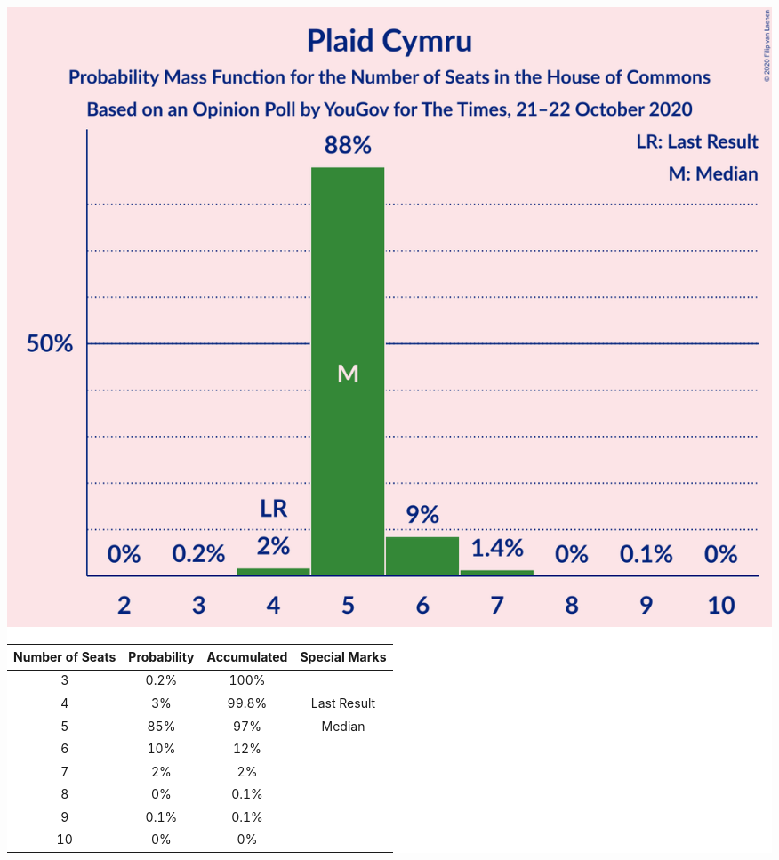![Graph with seats probability mass function not yet produced](2020-10-22-YouGov-seats-pmf-plaidcymru.png "Seats Probability Mass Function")

| Number of Seats | Probability | Accumulated | Special Marks |
|:---------------:|:-----------:|:-----------:|:-------------:|
| 3 | 0.2% | 100% |  |
| 4 | 3% | 99.8% | Last Result |
| 5 | 85% | 97% | Median |
| 6 | 10% | 12% |  |
| 7 | 2% | 2% |  |
| 8 | 0% | 0.1% |  |
| 9 | 0.1% | 0.1% |  |
| 10 | 0% | 0% |  |
